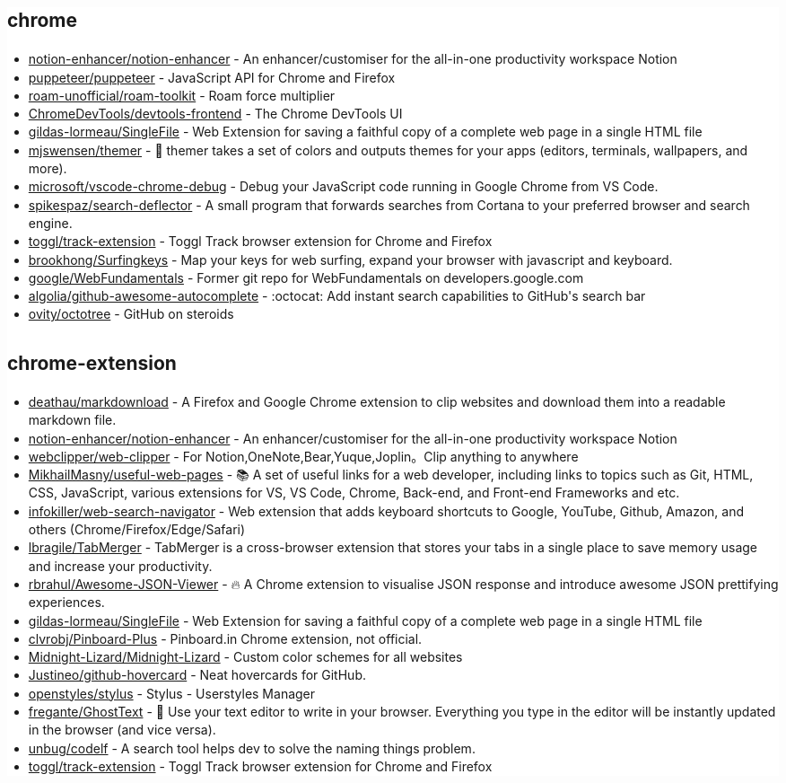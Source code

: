 ## chrome 

- [notion-enhancer/notion-enhancer](https://github.com/notion-enhancer/notion-enhancer) - An enhancer/customiser for the all-in-one productivity workspace Notion
- [puppeteer/puppeteer](https://github.com/puppeteer/puppeteer) - JavaScript API for Chrome and Firefox
- [roam-unofficial/roam-toolkit](https://github.com/roam-unofficial/roam-toolkit) - Roam force multiplier
- [ChromeDevTools/devtools-frontend](https://github.com/ChromeDevTools/devtools-frontend) - The Chrome DevTools UI
- [gildas-lormeau/SingleFile](https://github.com/gildas-lormeau/SingleFile) - Web Extension for saving a faithful copy of a complete web page in a single HTML file
- [mjswensen/themer](https://github.com/mjswensen/themer) - 🎨 themer takes a set of colors and outputs themes for your apps (editors, terminals, wallpapers, and more).
- [microsoft/vscode-chrome-debug](https://github.com/microsoft/vscode-chrome-debug) - Debug your JavaScript code running in Google Chrome from VS Code.
- [spikespaz/search-deflector](https://github.com/spikespaz/search-deflector) - A small program that forwards searches from Cortana to your preferred browser and search engine.
- [toggl/track-extension](https://github.com/toggl/track-extension) - Toggl Track browser extension for Chrome and Firefox
- [brookhong/Surfingkeys](https://github.com/brookhong/Surfingkeys) - Map your keys for web surfing, expand your browser with javascript and keyboard.
- [google/WebFundamentals](https://github.com/google/WebFundamentals) - Former git repo for WebFundamentals on developers.google.com
- [algolia/github-awesome-autocomplete](https://github.com/algolia/github-awesome-autocomplete) - :octocat: Add instant search capabilities to GitHub's search bar
- [ovity/octotree](https://github.com/ovity/octotree) - GitHub on steroids

## chrome-extension 

- [deathau/markdownload](https://github.com/deathau/markdownload) - A Firefox and Google Chrome extension to clip websites and download them into a readable markdown file.
- [notion-enhancer/notion-enhancer](https://github.com/notion-enhancer/notion-enhancer) - An enhancer/customiser for the all-in-one productivity workspace Notion
- [webclipper/web-clipper](https://github.com/webclipper/web-clipper) - For Notion,OneNote,Bear,Yuque,Joplin。Clip anything to anywhere
- [MikhailMasny/useful-web-pages](https://github.com/MikhailMasny/useful-web-pages) - 📚 A set of useful links for a web developer, including links to topics such as Git, HTML, CSS, JavaScript, various extensions for VS, VS Code, Chrome, Back-end, and Front-end Frameworks and etc.
- [infokiller/web-search-navigator](https://github.com/infokiller/web-search-navigator) - Web extension that adds keyboard shortcuts to Google, YouTube, Github, Amazon, and others (Chrome/Firefox/Edge/Safari)
- [lbragile/TabMerger](https://github.com/lbragile/TabMerger) - TabMerger is a cross-browser extension that stores your tabs in a single place to save memory usage and increase your productivity.
- [rbrahul/Awesome-JSON-Viewer](https://github.com/rbrahul/Awesome-JSON-Viewer) - :fire: A Chrome extension to visualise JSON response and  introduce awesome JSON prettifying experiences.
- [gildas-lormeau/SingleFile](https://github.com/gildas-lormeau/SingleFile) - Web Extension for saving a faithful copy of a complete web page in a single HTML file
- [clvrobj/Pinboard-Plus](https://github.com/clvrobj/Pinboard-Plus) - Pinboard.in Chrome extension, not official.
- [Midnight-Lizard/Midnight-Lizard](https://github.com/Midnight-Lizard/Midnight-Lizard) - Сustom color schemes for all websites
- [Justineo/github-hovercard](https://github.com/Justineo/github-hovercard) - Neat hovercards for GitHub.
- [openstyles/stylus](https://github.com/openstyles/stylus) - Stylus - Userstyles Manager
- [fregante/GhostText](https://github.com/fregante/GhostText) - 👻 Use your text editor to write in your browser. Everything you type in the editor will be instantly updated in the browser (and vice versa).
- [unbug/codelf](https://github.com/unbug/codelf) - A search tool helps dev to solve the naming things problem.
- [toggl/track-extension](https://github.com/toggl/track-extension) - Toggl Track browser extension for Chrome and Firefox